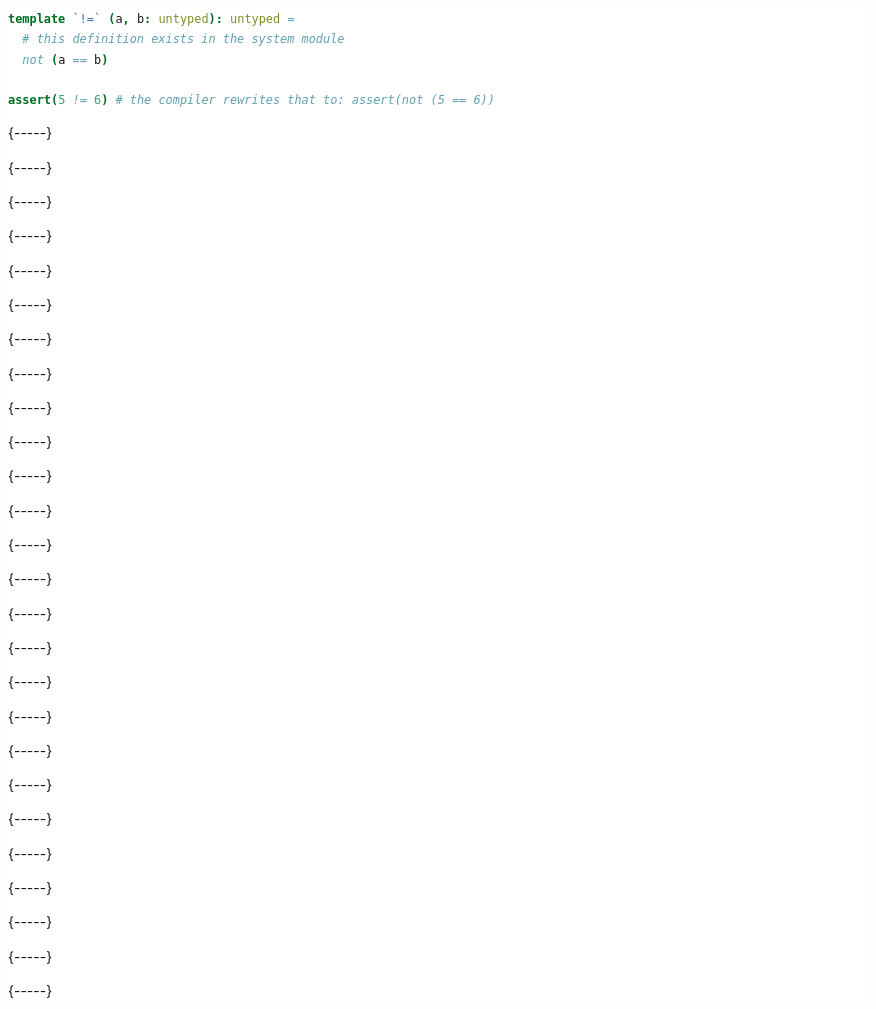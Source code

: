   ```nim
  template `!=` (a, b: untyped): untyped =
    # this definition exists in the system module
    not (a == b)

  assert(5 != 6) # the compiler rewrites that to: assert(not (5 == 6))
  ```

{-----}

{-----}

{-----}


{-----}

{-----}

{-----}


{-----}

{-----}

{-----}


{-----}

{-----}

{-----}

{-----}


{-----}

{-----}

{-----}

{-----}


{-----}

{-----}

{-----}

{-----}


{-----}

{-----}

{-----}

{-----}

{-----}

